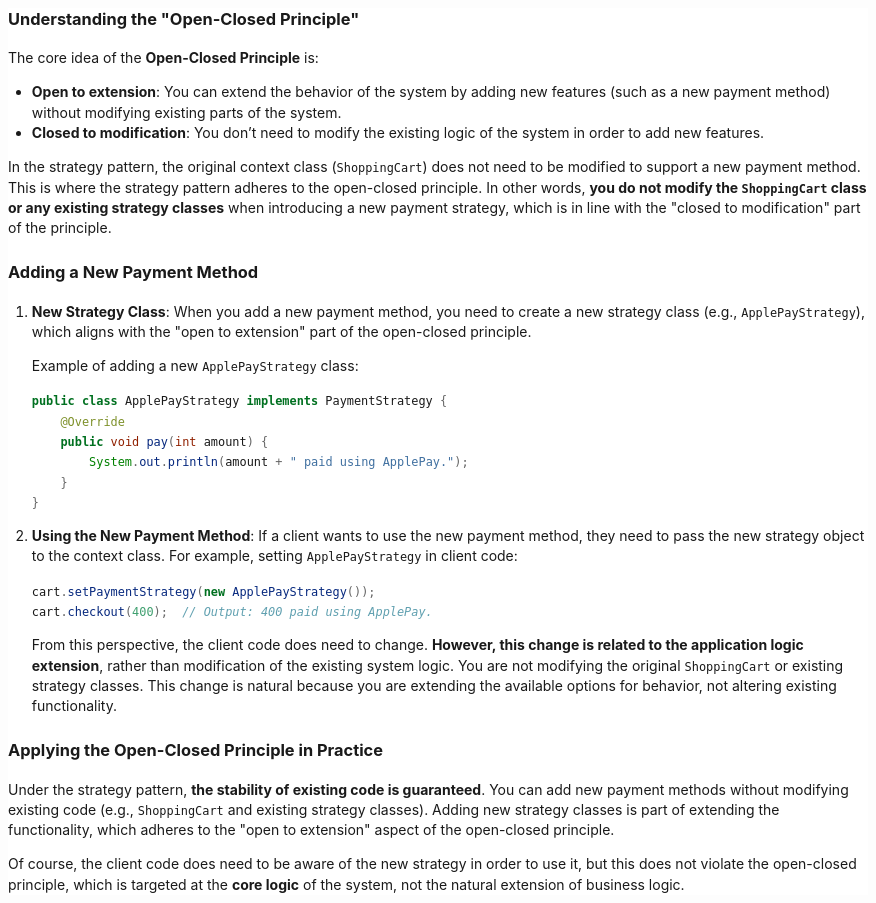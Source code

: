 ### Understanding the "Open-Closed Principle"

The core idea of the **Open-Closed Principle** is:
- **Open to extension**: You can extend the behavior of the system by adding new features (such as a new payment method) without modifying existing parts of the system.
- **Closed to modification**: You don’t need to modify the existing logic of the system in order to add new features.

In the strategy pattern, the original context class (`ShoppingCart`) does not need to be modified to support a new payment method. This is where the strategy pattern adheres to the open-closed principle. In other words, **you do not modify the `ShoppingCart` class or any existing strategy classes** when introducing a new payment strategy, which is in line with the "closed to modification" part of the principle.

### Adding a New Payment Method

1. **New Strategy Class**: When you add a new payment method, you need to create a new strategy class (e.g., `ApplePayStrategy`), which aligns with the "open to extension" part of the open-closed principle.

   Example of adding a new `ApplePayStrategy` class:
   ```java
   public class ApplePayStrategy implements PaymentStrategy {
       @Override
       public void pay(int amount) {
           System.out.println(amount + " paid using ApplePay.");
       }
   }
   ```

2. **Using the New Payment Method**: If a client wants to use the new payment method, they need to pass the new strategy object to the context class. For example, setting `ApplePayStrategy` in client code:

   ```java
   cart.setPaymentStrategy(new ApplePayStrategy());
   cart.checkout(400);  // Output: 400 paid using ApplePay.
   ```

   From this perspective, the client code does need to change. **However, this change is related to the application logic extension**, rather than modification of the existing system logic. You are not modifying the original `ShoppingCart` or existing strategy classes. This change is natural because you are extending the available options for behavior, not altering existing functionality.

### Applying the Open-Closed Principle in Practice

Under the strategy pattern, **the stability of existing code is guaranteed**. You can add new payment methods without modifying existing code (e.g., `ShoppingCart` and existing strategy classes). Adding new strategy classes is part of extending the functionality, which adheres to the "open to extension" aspect of the open-closed principle.

Of course, the client code does need to be aware of the new strategy in order to use it, but this does not violate the open-closed principle, which is targeted at the **core logic** of the system, not the natural extension of business logic.
